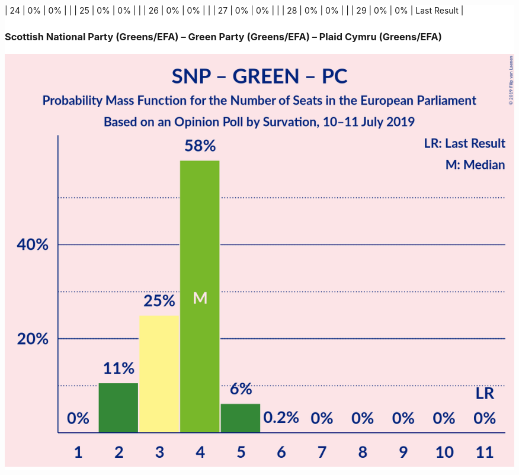 | 24 | 0% | 0% |  |
| 25 | 0% | 0% |  |
| 26 | 0% | 0% |  |
| 27 | 0% | 0% |  |
| 28 | 0% | 0% |  |
| 29 | 0% | 0% | Last Result |

### Scottish National Party (Greens/EFA) – Green Party (Greens/EFA) – Plaid Cymru (Greens/EFA)

![Graph with seats probability mass function not yet produced](2019-07-11-Survation-coalitions-seats-pmf-snp–green–pc.png "Seats Probability Mass Function")
